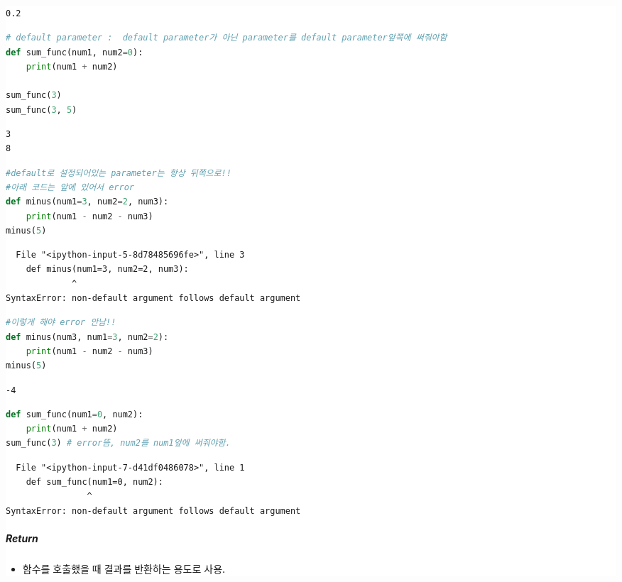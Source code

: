     0.2



```python
# default parameter :  default parameter가 아닌 parameter를 default parameter앞쪽에 써줘야함
def sum_func(num1, num2=0):
    print(num1 + num2)

sum_func(3)
sum_func(3, 5)
```

    3
    8



```python
#default로 설정되어있는 parameter는 항상 뒤쪽으로!!
#아래 코드는 앞에 있어서 error
def minus(num1=3, num2=2, num3):
    print(num1 - num2 - num3)
minus(5)
```


      File "<ipython-input-5-8d78485696fe>", line 3
        def minus(num1=3, num2=2, num3):
                 ^
    SyntaxError: non-default argument follows default argument




```python
#이렇게 해야 error 안남!!
def minus(num3, num1=3, num2=2):
    print(num1 - num2 - num3)
minus(5)
```

    -4



```python
def sum_func(num1=0, num2):
    print(num1 + num2)
sum_func(3) # error뜸, num2를 num1앞에 써줘야함.
```


      File "<ipython-input-7-d41df0486078>", line 1
        def sum_func(num1=0, num2):
                    ^
    SyntaxError: non-default argument follows default argument



##### Return
- 함수를 호출했을 때 결과를 반환하는 용도로 사용.
